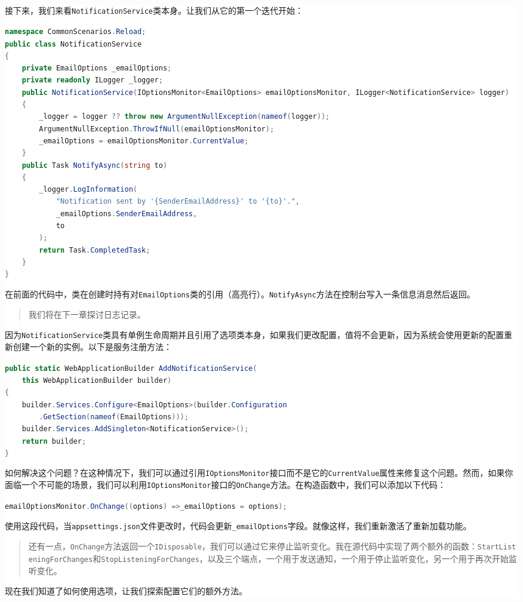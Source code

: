 接下来，我们来看`NotificationService`类本身。让我们从它的第一个迭代开始：

```cs
namespace CommonScenarios.Reload;
public class NotificationService
{
    private EmailOptions _emailOptions;
    private readonly ILogger _logger;
    public NotificationService(IOptionsMonitor<EmailOptions> emailOptionsMonitor, ILogger<NotificationService> logger)
    {
        _logger = logger ?? throw new ArgumentNullException(nameof(logger));
        ArgumentNullException.ThrowIfNull(emailOptionsMonitor);
        _emailOptions = emailOptionsMonitor.CurrentValue;
    }
    public Task NotifyAsync(string to)
    {
        _logger.LogInformation(
            "Notification sent by '{SenderEmailAddress}' to '{to}'.", 
            _emailOptions.SenderEmailAddress, 
            to
        );
        return Task.CompletedTask;
    }
}
```

在前面的代码中，类在创建时持有对`EmailOptions`类的引用（高亮行）。`NotifyAsync`方法在控制台写入一条信息消息然后返回。

> 我们将在下一章探讨日志记录。

因为`NotificationService`类具有单例生命周期并且引用了选项类本身，如果我们更改配置，值将不会更新，因为系统会使用更新的配置重新创建一个新的实例。以下是服务注册方法：

```cs
public static WebApplicationBuilder AddNotificationService(
    this WebApplicationBuilder builder)
{
    builder.Services.Configure<EmailOptions>(builder.Configuration
        .GetSection(nameof(EmailOptions)));
    builder.Services.AddSingleton<NotificationService>();
    return builder;
}
```

如何解决这个问题？在这种情况下，我们可以通过引用`IOptionsMonitor`接口而不是它的`CurrentValue`属性来修复这个问题。然而，如果你面临一个不可能的场景，我们可以利用`IOptionsMonitor`接口的`OnChange`方法。在构造函数中，我们可以添加以下代码：

```cs
emailOptionsMonitor.OnChange((options) =>_emailOptions = options);
```

使用这段代码，当`appsettings.json`文件更改时，代码会更新`_emailOptions`字段。就像这样，我们重新激活了重新加载功能。

> 还有一点，`OnChange`方法返回一个`IDisposable`，我们可以通过它来停止监听变化。我在源代码中实现了两个额外的函数：`StartListeningForChanges`和`StopListeningForChanges`，以及三个端点，一个用于发送通知，一个用于停止监听变化，另一个用于再次开始监听变化。

现在我们知道了如何使用选项，让我们探索配置它们的额外方法。
